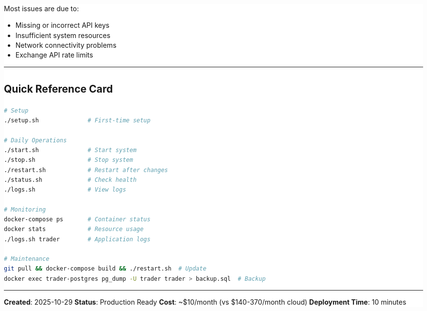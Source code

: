 Most issues are due to:
- Missing or incorrect API keys
- Insufficient system resources
- Network connectivity problems
- Exchange API rate limits

---

## Quick Reference Card

```bash
# Setup
./setup.sh              # First-time setup

# Daily Operations
./start.sh              # Start system
./stop.sh               # Stop system
./restart.sh            # Restart after changes
./status.sh             # Check health
./logs.sh               # View logs

# Monitoring
docker-compose ps       # Container status
docker stats            # Resource usage
./logs.sh trader        # Application logs

# Maintenance
git pull && docker-compose build && ./restart.sh  # Update
docker exec trader-postgres pg_dump -U trader trader > backup.sql  # Backup
```

---

**Created**: 2025-10-29
**Status**: Production Ready
**Cost**: ~$10/month (vs $140-370/month cloud)
**Deployment Time**: 10 minutes
